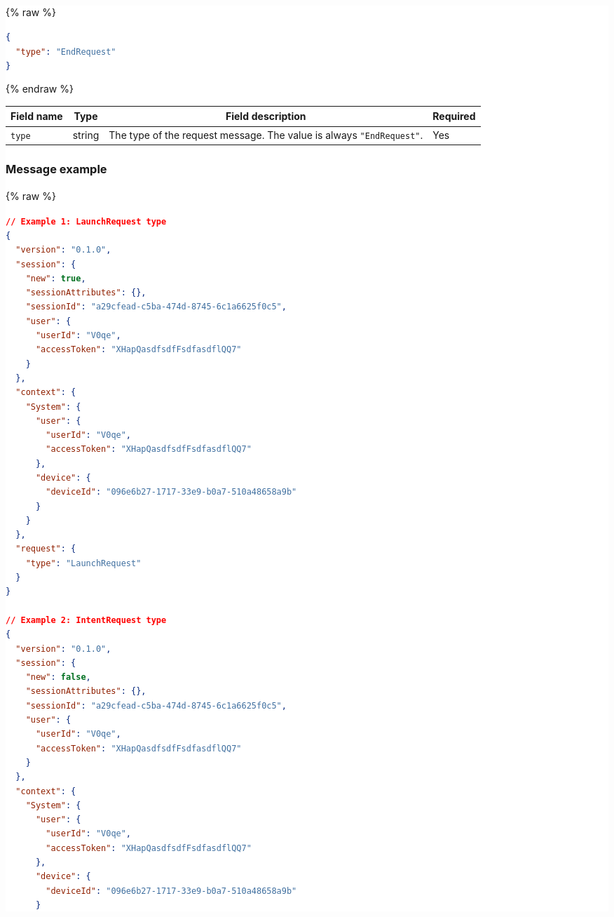 {% raw %}
```json
{
  "type": "EndRequest"
}
```
{% endraw %}

| Field name       | Type    | Field description                     | Required |
|---------------|---------|-----------------------------|---------|
| `type`          | string  | The type of the request message. The value is always `"EndRequest"`. | Yes |

### Message example
{% raw %}
```json
// Example 1: LaunchRequest type
{
  "version": "0.1.0",
  "session": {
    "new": true,
    "sessionAttributes": {},
    "sessionId": "a29cfead-c5ba-474d-8745-6c1a6625f0c5",
    "user": {
      "userId": "V0qe",
      "accessToken": "XHapQasdfsdfFsdfasdflQQ7"
    }
  },
  "context": {
    "System": {
      "user": {
        "userId": "V0qe",
        "accessToken": "XHapQasdfsdfFsdfasdflQQ7"
      },
      "device": {
        "deviceId": "096e6b27-1717-33e9-b0a7-510a48658a9b"
      }
    }
  },
  "request": {
    "type": "LaunchRequest"
  }
}

// Example 2: IntentRequest type
{
  "version": "0.1.0",
  "session": {
    "new": false,
    "sessionAttributes": {},
    "sessionId": "a29cfead-c5ba-474d-8745-6c1a6625f0c5",
    "user": {
      "userId": "V0qe",
      "accessToken": "XHapQasdfsdfFsdfasdflQQ7"
    }
  },
  "context": {
    "System": {
      "user": {
        "userId": "V0qe",
        "accessToken": "XHapQasdfsdfFsdfasdflQQ7"
      },
      "device": {
        "deviceId": "096e6b27-1717-33e9-b0a7-510a48658a9b"
      }
```